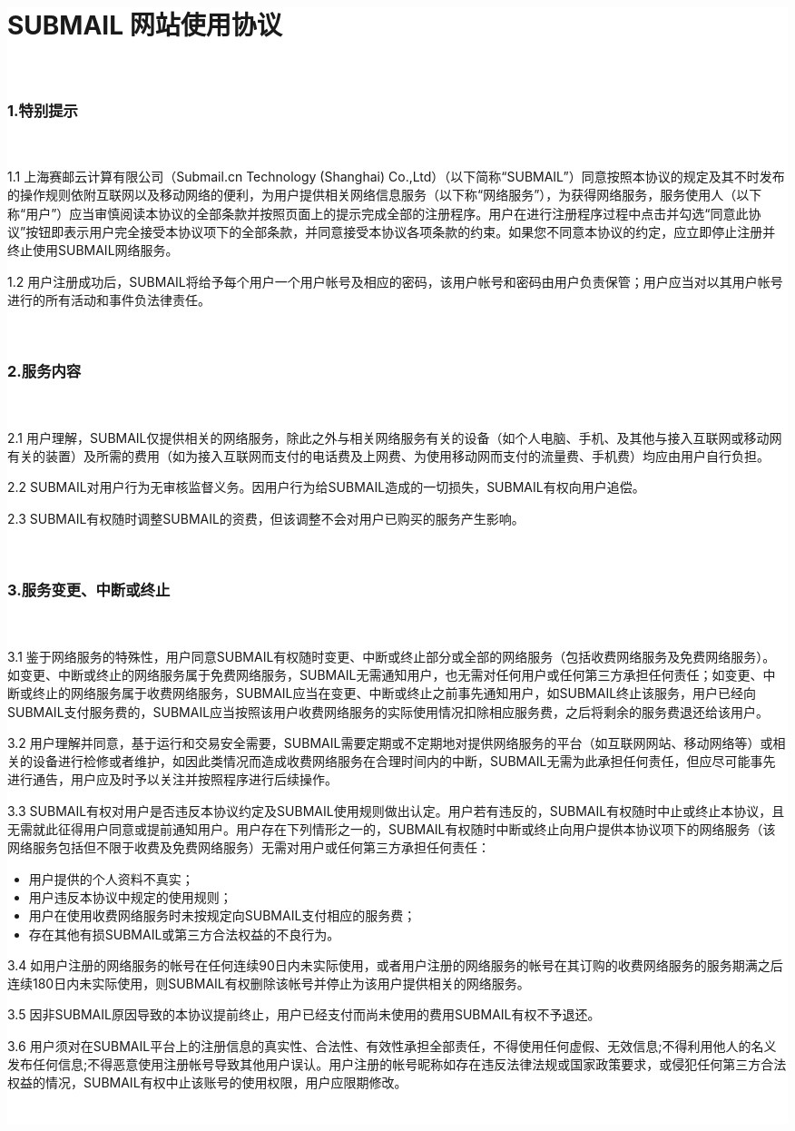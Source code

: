 #  SUBMAIL 网站使用协议

 <br>

### **1.特别提示**

<br>

1.1 上海赛邮云计算有限公司（Submail.cn Technology (Shanghai) Co.,Ltd）（以下简称“SUBMAIL”）同意按照本协议的规定及其不时发布的操作规则依附互联网以及移动网络的便利，为用户提供相关网络信息服务（以下称“网络服务”），为获得网络服务，服务使用人（以下称“用户”）应当审慎阅读本协议的全部条款并按照页面上的提示完成全部的注册程序。用户在进行注册程序过程中点击并勾选“同意此协议”按钮即表示用户完全接受本协议项下的全部条款，并同意接受本协议各项条款的约束。如果您不同意本协议的约定，应立即停止注册并终止使用SUBMAIL网络服务。

1.2 用户注册成功后，SUBMAIL将给予每个用户一个用户帐号及相应的密码，该用户帐号和密码由用户负责保管；用户应当对以其用户帐号进行的所有活动和事件负法律责任。

 <br>

### **2.服务内容**

<br>

2.1 用户理解，SUBMAIL仅提供相关的网络服务，除此之外与相关网络服务有关的设备（如个人电脑、手机、及其他与接入互联网或移动网有关的装置）及所需的费用（如为接入互联网而支付的电话费及上网费、为使用移动网而支付的流量费、手机费）均应由用户自行负担。

2.2 SUBMAIL对用户行为无审核监督义务。因用户行为给SUBMAIL造成的一切损失，SUBMAIL有权向用户追偿。

2.3 SUBMAIL有权随时调整SUBMAIL的资费，但该调整不会对用户已购买的服务产生影响。

 <br>

### **3.服务变更、中断或终止**

<br>

3.1 鉴于网络服务的特殊性，用户同意SUBMAIL有权随时变更、中断或终止部分或全部的网络服务（包括收费网络服务及免费网络服务）。如变更、中断或终止的网络服务属于免费网络服务，SUBMAIL无需通知用户，也无需对任何用户或任何第三方承担任何责任；如变更、中断或终止的网络服务属于收费网络服务，SUBMAIL应当在变更、中断或终止之前事先通知用户，如SUBMAIL终止该服务，用户已经向SUBMAIL支付服务费的，SUBMAIL应当按照该用户收费网络服务的实际使用情况扣除相应服务费，之后将剩余的服务费退还给该用户。

3.2 用户理解并同意，基于运行和交易安全需要，SUBMAIL需要定期或不定期地对提供网络服务的平台（如互联网网站、移动网络等）或相关的设备进行检修或者维护，如因此类情况而造成收费网络服务在合理时间内的中断，SUBMAIL无需为此承担任何责任，但应尽可能事先进行通告，用户应及时予以关注并按照程序进行后续操作。

3.3 SUBMAIL有权对用户是否违反本协议约定及SUBMAIL使用规则做出认定。用户若有违反的，SUBMAIL有权随时中止或终止本协议，且无需就此征得用户同意或提前通知用户。用户存在下列情形之一的，SUBMAIL有权随时中断或终止向用户提供本协议项下的网络服务（该网络服务包括但不限于收费及免费网络服务）无需对用户或任何第三方承担任何责任：

- 用户提供的个人资料不真实；
- 用户违反本协议中规定的使用规则；
- 用户在使用收费网络服务时未按规定向SUBMAIL支付相应的服务费；
- 存在其他有损SUBMAIL或第三方合法权益的不良行为。

3.4 如用户注册的网络服务的帐号在任何连续90日内未实际使用，或者用户注册的网络服务的帐号在其订购的收费网络服务的服务期满之后连续180日内未实际使用，则SUBMAIL有权删除该帐号并停止为该用户提供相关的网络服务。

3.5 因非SUBMAIL原因导致的本协议提前终止，用户已经支付而尚未使用的费用SUBMAIL有权不予退还。

3.6 用户须对在SUBMAIL平台上的注册信息的真实性、合法性、有效性承担全部责任，不得使用任何虚假、无效信息;不得利用他人的名义发布任何信息;不得恶意使用注册帐号导致其他用户误认。用户注册的帐号昵称如存在违反法律法规或国家政策要求，或侵犯任何第三方合法权益的情况，SUBMAIL有权中止该账号的使用权限，用户应限期修改。

 <br>

